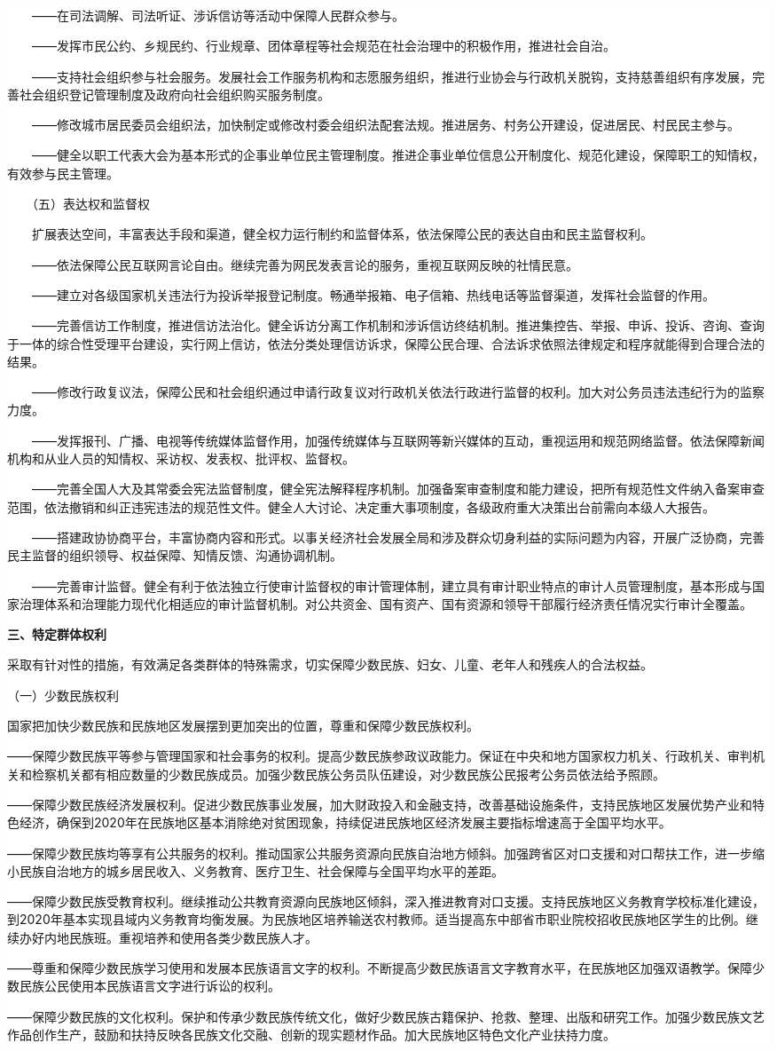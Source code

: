 <span style="font-weight: 400;">　　——在司法调解、司法听证、涉诉信访等活动中保障人民群众参与。</span>

<span style="font-weight: 400;">　　——发挥市民公约、乡规民约、行业规章、团体章程等社会规范在社会治理中的积极作用，推进社会自治。</span>

<span style="font-weight: 400;">　　——支持社会组织参与社会服务。发展社会工作服务机构和志愿服务组织，推进行业协会与行政机关脱钩，支持慈善组织有序发展，完善社会组织登记管理制度及政府向社会组织购买服务制度。</span>

<span style="font-weight: 400;">　　——修改城市居民委员会组织法，加快制定或修改村委会组织法配套法规。推进居务、村务公开建设，促进居民、村民民主参与。</span>

<span style="font-weight: 400;">　　——健全以职工代表大会为基本形式的企事业单位民主管理制度。推进企事业单位信息公开制度化、规范化建设，保障职工的知情权，有效参与民主管理。</span>

<span style="font-weight: 400;">　　（五）表达权和监督权</span>

<span style="font-weight: 400;">　　扩展表达空间，丰富表达手段和渠道，健全权力运行制约和监督体系，依法保障公民的表达自由和民主监督权利。</span>

<span style="font-weight: 400;">　　——依法保障公民互联网言论自由。继续完善为网民发表言论的服务，重视互联网反映的社情民意。</span>

<span style="font-weight: 400;">　　——建立对各级国家机关违法行为投诉举报登记制度。畅通举报箱、电子信箱、热线电话等监督渠道，发挥社会监督的作用。</span>

<span style="font-weight: 400;">　　——完善信访工作制度，推进信访法治化。健全诉访分离工作机制和涉诉信访终结机制。推进集控告、举报、申诉、投诉、咨询、查询于一体的综合性受理平台建设，实行网上信访，依法分类处理信访诉求，保障公民合理、合法诉求依照法律规定和程序就能得到合理合法的结果。</span>

<span style="font-weight: 400;">　　——修改行政复议法，保障公民和社会组织通过申请行政复议对行政机关依法行政进行监督的权利。加大对公务员违法违纪行为的监察力度。</span>

<span style="font-weight: 400;">　　——发挥报刊、广播、电视等传统媒体监督作用，加强传统媒体与互联网等新兴媒体的互动，重视运用和规范网络监督。依法保障新闻机构和从业人员的知情权、采访权、发表权、批评权、监督权。</span>

<span style="font-weight: 400;">　　——完善全国人大及其常委会宪法监督制度，健全宪法解释程序机制。加强备案审查制度和能力建设，把所有规范性文件纳入备案审查范围，依法撤销和纠正违宪违法的规范性文件。健全人大讨论、决定重大事项制度，各级政府重大决策出台前需向本级人大报告。</span>

<span style="font-weight: 400;">　　——搭建政协协商平台，丰富协商内容和形式。以事关经济社会发展全局和涉及群众切身利益的实际问题为内容，开展广泛协商，完善民主监督的组织领导、权益保障、知情反馈、沟通协调机制。</span>

<span style="font-weight: 400;">　　——完善审计监督。健全有利于依法独立行使审计监督权的审计管理体制，建立具有审计职业特点的审计人员管理制度，基本形成与国家治理体系和治理能力现代化相适应的审计监督机制。对公共资金、国有资产、国有资源和领导干部履行经济责任情况实行审计全覆盖。</span>

<strong>三、特定群体权利</strong>

采取有针对性的措施，有效满足各类群体的特殊需求，切实保障少数民族、妇女、儿童、老年人和残疾人的合法权益。

（一）少数民族权利

国家把加快少数民族和民族地区发展摆到更加突出的位置，尊重和保障少数民族权利。

——保障少数民族平等参与管理国家和社会事务的权利。提高少数民族参政议政能力。保证在中央和地方国家权力机关、行政机关、审判机关和检察机关都有相应数量的少数民族成员。加强少数民族公务员队伍建设，对少数民族公民报考公务员依法给予照顾。

——保障少数民族经济发展权利。促进少数民族事业发展，加大财政投入和金融支持，改善基础设施条件，支持民族地区发展优势产业和特色经济，确保到2020年在民族地区基本消除绝对贫困现象，持续促进民族地区经济发展主要指标增速高于全国平均水平。

——保障少数民族均等享有公共服务的权利。推动国家公共服务资源向民族自治地方倾斜。加强跨省区对口支援和对口帮扶工作，进一步缩小民族自治地方的城乡居民收入、义务教育、医疗卫生、社会保障与全国平均水平的差距。

——保障少数民族受教育权利。继续推动公共教育资源向民族地区倾斜，深入推进教育对口支援。支持民族地区义务教育学校标准化建设，到2020年基本实现县域内义务教育均衡发展。为民族地区培养输送农村教师。适当提高东中部省市职业院校招收民族地区学生的比例。继续办好内地民族班。重视培养和使用各类少数民族人才。

——尊重和保障少数民族学习使用和发展本民族语言文字的权利。不断提高少数民族语言文字教育水平，在民族地区加强双语教学。保障少数民族公民使用本民族语言文字进行诉讼的权利。

——保障少数民族的文化权利。保护和传承少数民族传统文化，做好少数民族古籍保护、抢救、整理、出版和研究工作。加强少数民族文艺作品创作生产，鼓励和扶持反映各民族文化交融、创新的现实题材作品。加大民族地区特色文化产业扶持力度。
